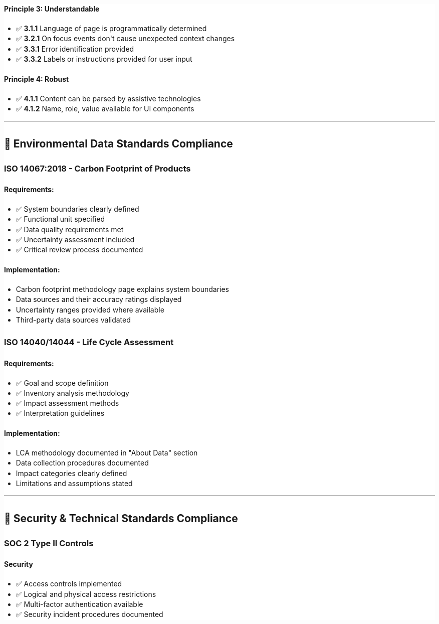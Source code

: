#### **Principle 3: Understandable**
- ✅ **3.1.1** Language of page is programmatically determined
- ✅ **3.2.1** On focus events don't cause unexpected context changes
- ✅ **3.3.1** Error identification provided
- ✅ **3.3.2** Labels or instructions provided for user input

#### **Principle 4: Robust**
- ✅ **4.1.1** Content can be parsed by assistive technologies
- ✅ **4.1.2** Name, role, value available for UI components

---

## 🌱 Environmental Data Standards Compliance

### **ISO 14067:2018 - Carbon Footprint of Products**

#### **Requirements**:
- ✅ System boundaries clearly defined
- ✅ Functional unit specified
- ✅ Data quality requirements met
- ✅ Uncertainty assessment included
- ✅ Critical review process documented

#### **Implementation**:
- Carbon footprint methodology page explains system boundaries
- Data sources and their accuracy ratings displayed
- Uncertainty ranges provided where available
- Third-party data sources validated

### **ISO 14040/14044 - Life Cycle Assessment**

#### **Requirements**:
- ✅ Goal and scope definition
- ✅ Inventory analysis methodology
- ✅ Impact assessment methods
- ✅ Interpretation guidelines

#### **Implementation**:
- LCA methodology documented in "About Data" section
- Data collection procedures documented
- Impact categories clearly defined
- Limitations and assumptions stated

---

## 🔐 Security & Technical Standards Compliance

### **SOC 2 Type II Controls**

#### **Security**
- ✅ Access controls implemented
- ✅ Logical and physical access restrictions
- ✅ Multi-factor authentication available
- ✅ Security incident procedures documented
